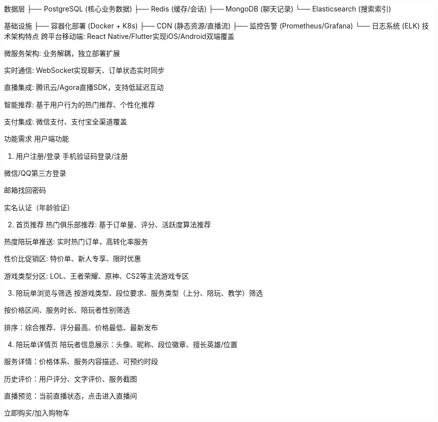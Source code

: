 数据层
├── PostgreSQL (核心业务数据)
├── Redis (缓存/会话)
├── MongoDB (聊天记录)
└── Elasticsearch (搜索索引)

基础设施
├── 容器化部署 (Docker + K8s)
├── CDN (静态资源/直播流)
├── 监控告警 (Prometheus/Grafana)
└── 日志系统 (ELK)
技术架构特点
跨平台移动端: React Native/Flutter实现iOS/Android双端覆盖

微服务架构: 业务解耦，独立部署扩展

实时通信: WebSocket实现聊天、订单状态实时同步

直播集成: 腾讯云/Agora直播SDK，支持低延迟互动

智能推荐: 基于用户行为的热门推荐、个性化推荐

支付集成: 微信支付、支付宝全渠道覆盖

功能需求
用户端功能
1. 用户注册/登录
手机验证码登录/注册

微信/QQ第三方登录

邮箱找回密码

实名认证（年龄验证）

2. 首页推荐
热门俱乐部推荐: 基于订单量、评分、活跃度算法推荐

热度陪玩单推送: 实时热门订单，高转化率服务

性价比促销区: 特价单、新人专享、限时优惠

游戏类型分区: LOL、王者荣耀、原神、CS2等主流游戏专区

3. 陪玩单浏览与筛选
按游戏类型、段位要求、服务类型（上分、陪玩、教学）筛选

按价格区间、服务时长、陪玩者性别筛选

排序：综合推荐、评分最高、价格最低、最新发布

4. 陪玩单详情页
陪玩者信息展示：头像、昵称、段位徽章、擅长英雄/位置

服务详情：价格体系、服务内容描述、可预约时段

历史评价：用户评分、文字评价、服务截图

直播预览：当前直播状态，点击进入直播间

立即购买/加入购物车
